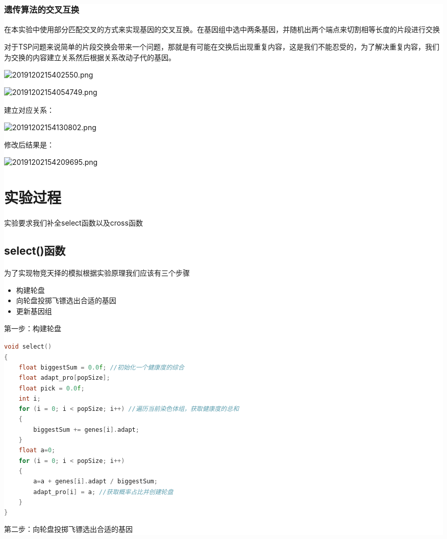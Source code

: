 ### 遗传算法的交叉互换

在本实验中使用部分匹配交叉的方式来实现基因的交叉互换。在基因组中选中两条基因，并随机出两个端点来切割相等长度的片段进行交换

对于TSP问题来说简单的片段交换会带来一个问题，那就是有可能在交换后出现重复内容，这是我们不能忍受的，为了解决重复内容，我们为交换的内容建立关系然后根据关系改动子代的基因。

![2019120215402550.png](https://tva1.sinaimg.cn/mw690/008tudqVgy1h7anznhm32j30u10f240g.jpg)

![20191202154054749.png](https://tva1.sinaimg.cn/mw690/008tudqVgy1h7ao3uotorj30tl08wmz1.jpg)

建立对应关系：

![20191202154130802.png](https://tva1.sinaimg.cn/mw690/008tudqVgy1h7ao4cqsuej30xx0aqgne.jpg)

修改后结果是：

![20191202154209695.png](https://tva1.sinaimg.cn/mw690/008tudqVgy1h7ao5bw7yhj30sr08mgn9.jpg)

# 实验过程

实验要求我们补全select函数以及cross函数

## select()函数

为了实现物竞天择的模拟根据实验原理我们应该有三个步骤

- 构建轮盘
- 向轮盘投掷飞镖选出合适的基因
- 更新基因组

第一步：构建轮盘
```C
void select()
{
    float biggestSum = 0.0f; //初始化一个健康度的综合
    float adapt_pro[popSize];
    float pick = 0.0f;
    int i;
    for (i = 0; i < popSize; i++) //遍历当前染色体组，获取健康度的总和
    {
        biggestSum += genes[i].adapt;
    }
    float a=0;
    for (i = 0; i < popSize; i++)
    {
        a=a + genes[i].adapt / biggestSum;
        adapt_pro[i] = a; //获取概率占比并创建轮盘
    }
}
```

第二步：向轮盘投掷飞镖选出合适的基因
